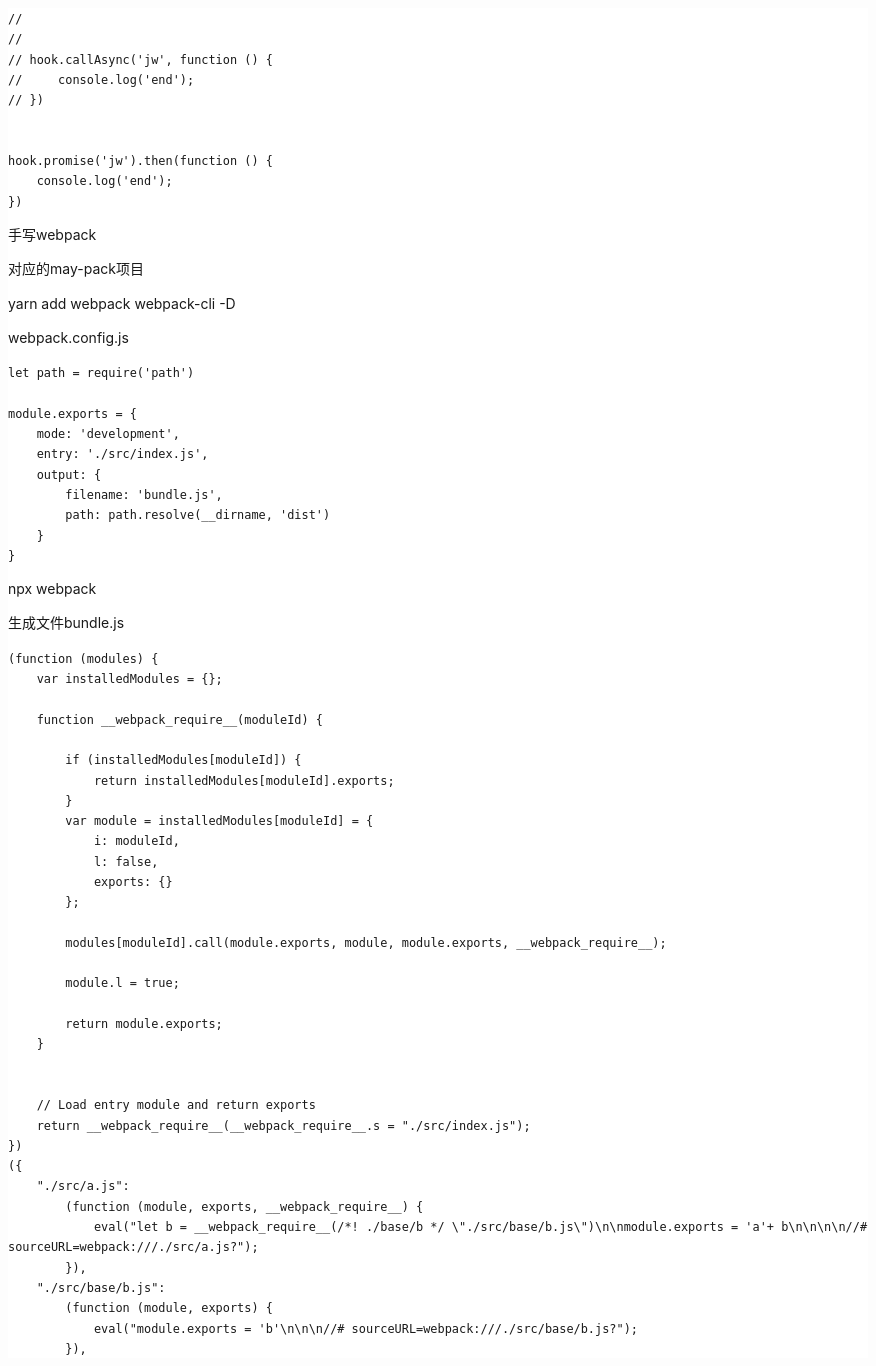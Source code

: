    
    //
    //
    // hook.callAsync('jw', function () {
    //     console.log('end');
    // })
    
    
    hook.promise('jw').then(function () {
        console.log('end');
    })
    
    

手写webpack

对应的may-pack项目

yarn add webpack webpack-cli -D

webpack.config.js

    let path = require('path')
    
    module.exports = {
        mode: 'development',
        entry: './src/index.js',
        output: {
            filename: 'bundle.js',
            path: path.resolve(__dirname, 'dist')
        }
    }
    

npx webpack

生成文件bundle.js

    (function (modules) {
        var installedModules = {};
    
        function __webpack_require__(moduleId) {
    
            if (installedModules[moduleId]) {
                return installedModules[moduleId].exports;
            }
            var module = installedModules[moduleId] = {
                i: moduleId,
                l: false,
                exports: {}
            };
    
            modules[moduleId].call(module.exports, module, module.exports, __webpack_require__);
    
            module.l = true;
    
            return module.exports;
        }
    
    
        // Load entry module and return exports
        return __webpack_require__(__webpack_require__.s = "./src/index.js");
    })
    ({
        "./src/a.js":
            (function (module, exports, __webpack_require__) {
                eval("let b = __webpack_require__(/*! ./base/b */ \"./src/base/b.js\")\n\nmodule.exports = 'a'+ b\n\n\n\n//# sourceURL=webpack:///./src/a.js?");
            }),
        "./src/base/b.js":
            (function (module, exports) {
                eval("module.exports = 'b'\n\n\n//# sourceURL=webpack:///./src/base/b.js?");
            }),